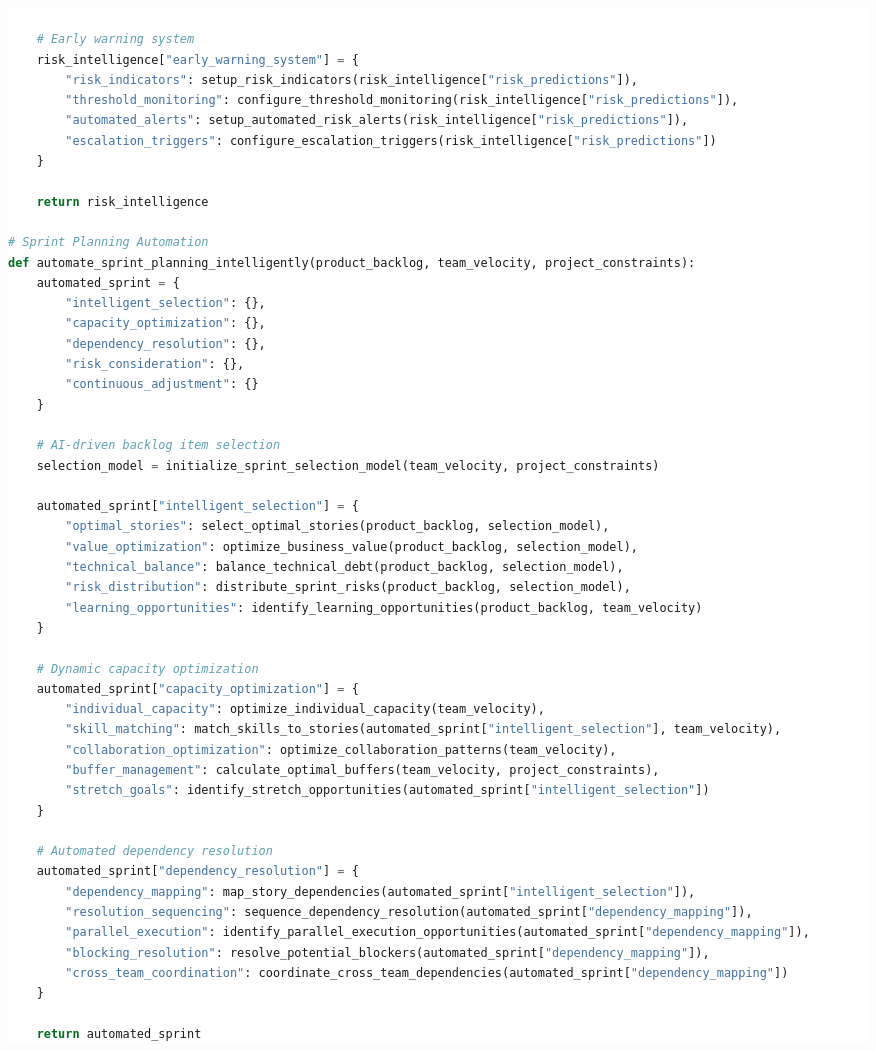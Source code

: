 ```python
    
    # Early warning system
    risk_intelligence["early_warning_system"] = {
        "risk_indicators": setup_risk_indicators(risk_intelligence["risk_predictions"]),
        "threshold_monitoring": configure_threshold_monitoring(risk_intelligence["risk_predictions"]),
        "automated_alerts": setup_automated_risk_alerts(risk_intelligence["risk_predictions"]),
        "escalation_triggers": configure_escalation_triggers(risk_intelligence["risk_predictions"])
    }
    
    return risk_intelligence

# Sprint Planning Automation
def automate_sprint_planning_intelligently(product_backlog, team_velocity, project_constraints):
    automated_sprint = {
        "intelligent_selection": {},
        "capacity_optimization": {},
        "dependency_resolution": {},
        "risk_consideration": {},
        "continuous_adjustment": {}
    }
    
    # AI-driven backlog item selection
    selection_model = initialize_sprint_selection_model(team_velocity, project_constraints)
    
    automated_sprint["intelligent_selection"] = {
        "optimal_stories": select_optimal_stories(product_backlog, selection_model),
        "value_optimization": optimize_business_value(product_backlog, selection_model),
        "technical_balance": balance_technical_debt(product_backlog, selection_model),
        "risk_distribution": distribute_sprint_risks(product_backlog, selection_model),
        "learning_opportunities": identify_learning_opportunities(product_backlog, team_velocity)
    }
    
    # Dynamic capacity optimization
    automated_sprint["capacity_optimization"] = {
        "individual_capacity": optimize_individual_capacity(team_velocity),
        "skill_matching": match_skills_to_stories(automated_sprint["intelligent_selection"], team_velocity),
        "collaboration_optimization": optimize_collaboration_patterns(team_velocity),
        "buffer_management": calculate_optimal_buffers(team_velocity, project_constraints),
        "stretch_goals": identify_stretch_opportunities(automated_sprint["intelligent_selection"])
    }
    
    # Automated dependency resolution
    automated_sprint["dependency_resolution"] = {
        "dependency_mapping": map_story_dependencies(automated_sprint["intelligent_selection"]),
        "resolution_sequencing": sequence_dependency_resolution(automated_sprint["dependency_mapping"]),
        "parallel_execution": identify_parallel_execution_opportunities(automated_sprint["dependency_mapping"]),
        "blocking_resolution": resolve_potential_blockers(automated_sprint["dependency_mapping"]),
        "cross_team_coordination": coordinate_cross_team_dependencies(automated_sprint["dependency_mapping"])
    }
    
    return automated_sprint
```
